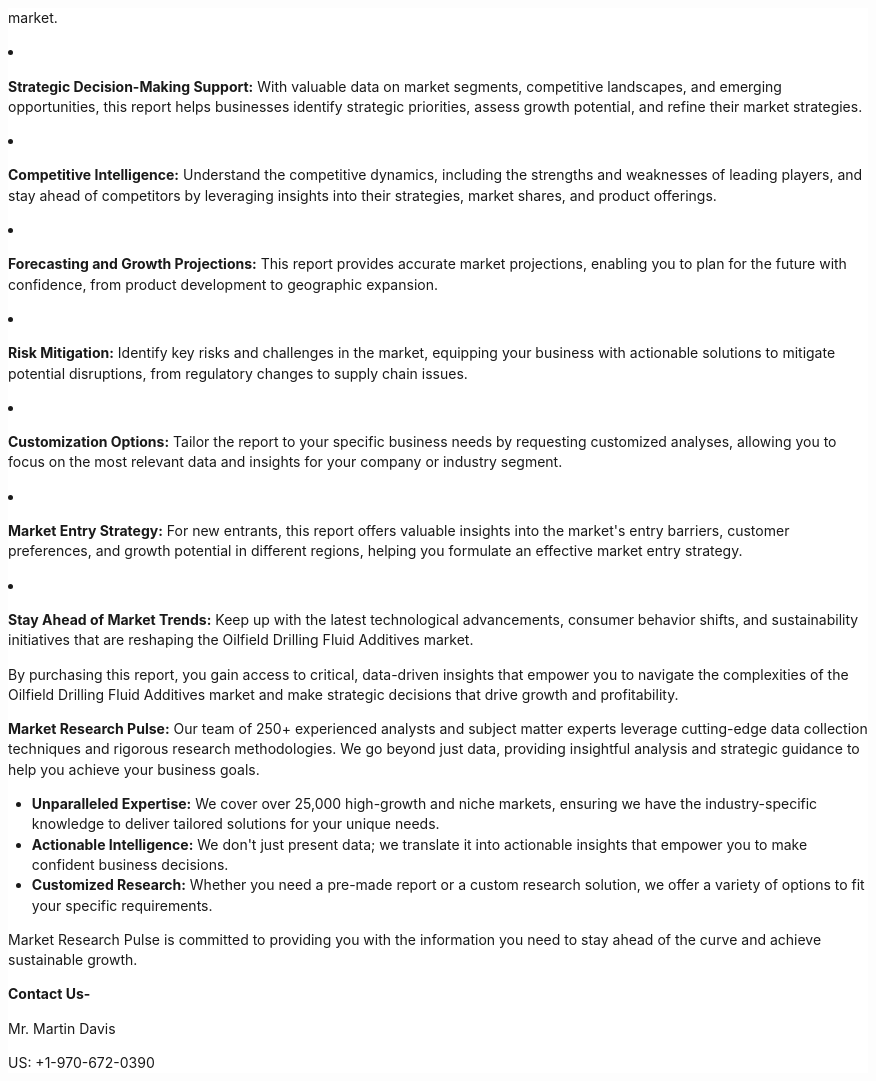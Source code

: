market.</p></li><li><p><strong>Strategic Decision-Making Support:</strong> With valuable data on market segments, competitive landscapes, and emerging opportunities, this report helps businesses identify strategic priorities, assess growth potential, and refine their market strategies.</p></li><li><p><strong>Competitive Intelligence:</strong> Understand the competitive dynamics, including the strengths and weaknesses of leading players, and stay ahead of competitors by leveraging insights into their strategies, market shares, and product offerings.</p></li><li><p><strong>Forecasting and Growth Projections:</strong> This report provides accurate market projections, enabling you to plan for the future with confidence, from product development to geographic expansion.</p></li><li><p><strong>Risk Mitigation:</strong> Identify key risks and challenges in the market, equipping your business with actionable solutions to mitigate potential disruptions, from regulatory changes to supply chain issues.</p></li><li><p><strong>Customization Options:</strong> Tailor the report to your specific business needs by requesting customized analyses, allowing you to focus on the most relevant data and insights for your company or industry segment.</p></li><li><p><strong>Market Entry Strategy:</strong> For new entrants, this report offers valuable insights into the market's entry barriers, customer preferences, and growth potential in different regions, helping you formulate an effective market entry strategy.</p></li><li><p><strong>Stay Ahead of Market Trends:</strong> Keep up with the latest technological advancements, consumer behavior shifts, and sustainability initiatives that are reshaping the Oilfield Drilling Fluid Additives market.</p></li></ol><p>By purchasing this report, you gain access to critical, data-driven insights that empower you to navigate the complexities of the Oilfield Drilling Fluid Additives market and make strategic decisions that drive growth and profitability.</p><p><strong>Market Research Pulse:</strong>&nbsp;Our team of 250+ experienced analysts and subject matter experts leverage cutting-edge data collection techniques and rigorous research methodologies. We go beyond just data, providing insightful analysis and strategic guidance to help you achieve your business goals.</p><ul><li><strong>Unparalleled Expertise:</strong>&nbsp;We cover over 25,000 high-growth and niche markets, ensuring we have the industry-specific knowledge to deliver tailored solutions for your unique needs.</li><li><strong>Actionable Intelligence:</strong>&nbsp;We don't just present data; we translate it into actionable insights that empower you to make confident business decisions.</li><li><strong>Customized Research:</strong>&nbsp;Whether you need a pre-made report or a custom research solution, we offer a variety of options to fit your specific requirements.</li></ul><p>Market Research Pulse is committed to providing you with the information you need to stay ahead of the curve and achieve sustainable growth.</p><p><strong>Contact Us-</strong></p><p>Mr. Martin Davis</p><p>US: +1-970-672-0390</p>
